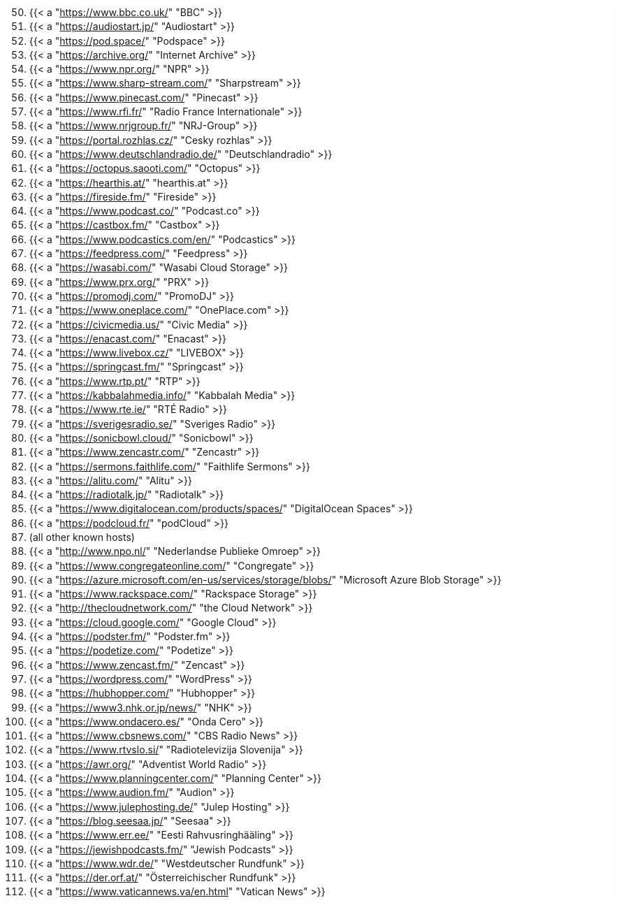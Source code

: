 50. {{< a "https://www.bbc.co.uk/" "BBC" >}}
51. {{< a "https://audiostart.jp/" "Audiostart" >}}
52. {{< a "https://pod.space/" "Podspace" >}}
53. {{< a "https://archive.org/" "Internet Archive" >}}
54. {{< a "https://www.npr.org/" "NPR" >}}
55. {{< a "https://www.sharp-stream.com/" "Sharpstream" >}}
56. {{< a "https://www.pinecast.com/" "Pinecast" >}}
57. {{< a "https://www.rfi.fr/" "Radio France Internationale" >}}
58. {{< a "https://www.nrjgroup.fr/" "NRJ-Group" >}}
59. {{< a "https://portal.rozhlas.cz/" "Cesky rozhlas" >}}
60. {{< a "https://www.deutschlandradio.de/" "Deutschlandradio" >}}
61. {{< a "https://octopus.saooti.com/" "Octopus" >}}
62. {{< a "https://hearthis.at/" "hearthis.at" >}}
63. {{< a "https://fireside.fm/" "Fireside" >}}
64. {{< a "https://www.podcast.co/" "Podcast.co" >}}
65. {{< a "https://castbox.fm/" "Castbox" >}}
66. {{< a "https://www.podcastics.com/en/" "Podcastics" >}}
67. {{< a "https://feedpress.com/" "Feedpress" >}}
68. {{< a "https://wasabi.com/" "Wasabi Cloud Storage" >}}
69. {{< a "https://www.prx.org/" "PRX" >}}
70. {{< a "https://promodj.com/" "PromoDJ" >}}
71. {{< a "https://www.oneplace.com/" "OnePlace.com" >}}
72. {{< a "https://civicmedia.us/" "Civic Media" >}}
73. {{< a "https://enacast.com/" "Enacast" >}}
74. {{< a "https://www.livebox.cz/" "LIVEBOX" >}}
75. {{< a "https://springcast.fm/" "Springcast" >}}
76. {{< a "https://www.rtp.pt/" "RTP" >}}
77. {{< a "https://kabbalahmedia.info/" "Kabbalah Media" >}}
78. {{< a "https://www.rte.ie/" "RTÉ Radio" >}}
79. {{< a "https://sverigesradio.se/" "Sveriges Radio" >}}
80. {{< a "https://sonicbowl.cloud/" "Sonicbowl" >}}
81. {{< a "https://www.zencastr.com/" "Zencastr" >}}
82. {{< a "https://sermons.faithlife.com/" "Faithlife Sermons" >}}
83. {{< a "https://alitu.com/" "Alitu" >}}
84. {{< a "https://radiotalk.jp/" "Radiotalk" >}}
85. {{< a "https://www.digitalocean.com/products/spaces/" "DigitalOcean Spaces" >}}
86. {{< a "https://podcloud.fr/" "podCloud" >}}
87. (all other known hosts)
88. {{< a "http://www.npo.nl/" "Nederlandse Publieke Omroep" >}}
89. {{< a "https://www.congregateonline.com/" "Congregate" >}}
90. {{< a "https://azure.microsoft.com/en-us/services/storage/blobs/" "Microsoft Azure Blob Storage" >}}
91. {{< a "https://www.rackspace.com/" "Rackspace Storage" >}}
92. {{< a "http://thecloudnetwork.com/" "the Cloud Network" >}}
93. {{< a "https://cloud.google.com/" "Google Cloud" >}}
94. {{< a "https://podster.fm/" "Podster.fm" >}}
95. {{< a "https://podetize.com/" "Podetize" >}}
96. {{< a "https://www.zencast.fm/" "Zencast" >}}
97. {{< a "https://wordpress.com/" "WordPress" >}}
98. {{< a "https://hubhopper.com/" "Hubhopper" >}}
99. {{< a "https://www3.nhk.or.jp/news/" "NHK" >}}
100. {{< a "https://www.ondacero.es/" "Onda Cero" >}}
101. {{< a "https://www.cbsnews.com/" "CBS Radio News" >}}
102. {{< a "https://www.rtvslo.si/" "Radiotelevizija Slovenija" >}}
103. {{< a "https://awr.org/" "Adventist World Radio" >}}
104. {{< a "https://www.planningcenter.com/" "Planning Center" >}}
105. {{< a "https://www.audion.fm/" "Audion" >}}
106. {{< a "https://www.julephosting.de/" "Julep Hosting" >}}
107. {{< a "https://blog.seesaa.jp/" "Seesaa" >}}
108. {{< a "https://www.err.ee/" "Eesti Rahvusringhääling" >}}
109. {{< a "https://jewishpodcasts.fm/" "Jewish Podcasts" >}}
110. {{< a "https://www.wdr.de/" "Westdeutscher Rundfunk" >}}
111. {{< a "https://der.orf.at/" "Österreichischer Rundfunk" >}}
112. {{< a "https://www.vaticannews.va/en.html" "Vatican News" >}}